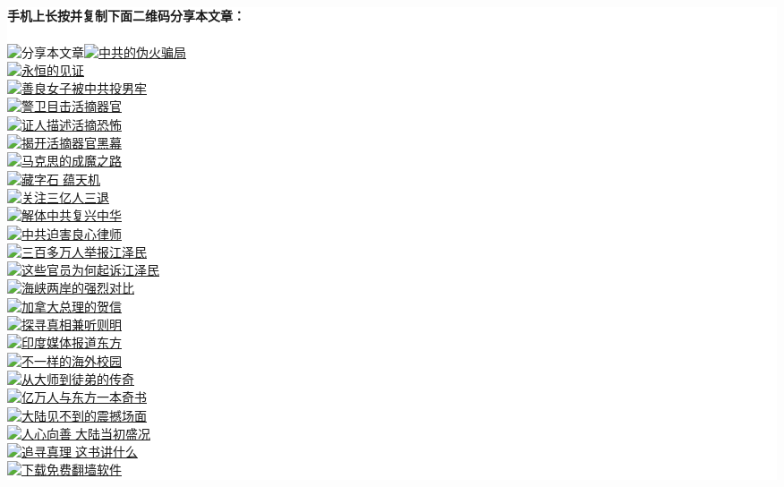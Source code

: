 <strong>手机上长按并复制下面二维码分享本文章：</strong><br><br><img src="https://chart.apis.google.com/chart?cht=qr&chs=240x240&choe=UTF-8&chld=M|2&chl=https://github.com/19920513/djy/blob/master/gb/9/11/24/n2731729.md%231" title="分享本文章"></td><td VALIGN=TOP><a href="https://github.com/19920513/djy/blob/master/gb/16/1/21/n4622075.md?dfh#1" target="_blank"><img src="https://raw.githubusercontent.com/19920513/djy/master/gb/300/wei-f1.jpg" title="中共的伪火骗局"  alt="中共的伪火骗局"></a><br><a href="https://github.com/19920513/www/blob/master/README.md?dfh#9" target="_blank"><img src="https://raw.githubusercontent.com/19920513/djy/master/gb/300/yong-h.jpg" title="永恒的见证"  alt="永恒的见证"></a><br><a href="https://github.com/19920513/djy/blob/master/gb/13/9/29/n3974789.md?dfh#1" target="_blank"><img src="https://raw.githubusercontent.com/19920513/djy/master/gb/300/shang-lnz.jpg" title="善良女子被中共投男牢"  alt="善良女子被中共投男牢"></a><br><a href="https://github.com/19920513/djy/blob/master/gb/16/3/16/n4663449.md?dfh#1" target="_blank"><img src="https://raw.githubusercontent.com/19920513/djy/master/gb/300/huo-z3.jpg" title="警卫目击活摘器官"  alt="警卫目击活摘器官"></a><br><a href="https://github.com/19920513/djy/blob/master/gb/16/8/7/n8177641.md?dfh#1" target="_blank"><img src="https://raw.githubusercontent.com/19920513/djy/master/gb/300/huo-z4.jpg" title="证人描述活摘恐怖"  alt="证人描述活摘恐怖"></a><br><a href="https://github.com/19920513/djy/blob/master/gb/10/4/19/n2881569.md?dfh#1" target="_blank"><img src="https://raw.githubusercontent.com/19920513/djy/master/gb/300/huo-z1.jpg" title="揭开活摘器官黑幕"  alt="揭开活摘器官黑幕"></a><br><a href="https://github.com/19920513/djy/blob/master/gb/10/11/7/n3077476.md?dfh#1" target="_blank"><img src="https://raw.githubusercontent.com/19920513/djy/master/gb/300/ma-ks.jpg" title="马克思的成魔之路"  alt="马克思的成魔之路"></a><br><a href="https://github.com/19920513/djy/blob/master/gb/14/6/9/n4173977.md?dfh#1" target="_blank"><img src="https://raw.githubusercontent.com/19920513/djy/master/gb/300/chang-zs.jpg" title="藏字石 蕴天机"  alt="藏字石 蕴天机"></a><br><a href="https://github.com/19920513/djy/blob/master/gb/18/5/10/n10381511.md?dfh#1" target="_blank"><img src="https://raw.githubusercontent.com/19920513/djy/master/gb/300/st1.jpg" title="关注三亿人三退"  alt="关注三亿人三退"></a><br><a href="https://github.com/19920513/djy/blob/master/gb/18/3/21/n10237682.md?dfh#1" target="_blank"><img src="https://raw.githubusercontent.com/19920513/djy/master/gb/300/jie-t.jpg" title="解体中共复兴中华"  alt="解体中共复兴中华"></a><br><a href="https://github.com/19920513/djy/blob/master/gb/9/2/9/n2422991.md?dfh#1" target="_blank"><img src="https://raw.githubusercontent.com/19920513/djy/master/gb/300/gao-zs.jpg" title="中共迫害良心律师"  alt="中共迫害良心律师"></a><br><a href="https://github.com/19920513/djy/blob/master/gb/18/12/9/n10900044.md?dfh#1" target="_blank"><img src="https://raw.githubusercontent.com/19920513/djy/master/gb/300/sj1.jpg" title="三百多万人举报江泽民"  alt="三百多万人举报江泽民"></a><br><a href="https://github.com/19920513/djy/blob/master/gb/18/8/28/n10672014.md?dfh#1" target="_blank"><img src="https://raw.githubusercontent.com/19920513/djy/master/gb/300/sj2.jpg" title="这些官员为何起诉江泽民"  alt="这些官员为何起诉江泽民"></a><br><a href="https://github.com/19920513/djy/blob/master/gb/8/12/18/n2367165.md?dfh#1" target="_blank"><img src="https://raw.githubusercontent.com/19920513/djy/master/gb/300/liangan.jpg" title="海峡两岸的强烈对比"  alt="海峡两岸的强烈对比"></a><br><a href="https://github.com/19920513/djy/blob/master/gb/15/12/10/n4593139.md?dfh#1" target="_blank"><img src="https://raw.githubusercontent.com/19920513/djy/master/gb/300/jia-ndzl.jpg" title="加拿大总理的贺信"  alt="加拿大总理的贺信"></a><br><a href="https://github.com/19920513/djy/blob/master/gb/11/6/17/n3289382.md?dfh#1" target="_blank"><img src="https://raw.githubusercontent.com/19920513/djy/master/gb/300/xiao-wd.jpg" title="探寻真相兼听则明"  alt="探寻真相兼听则明"></a><br><a href="https://github.com/19920513/djy/blob/master/gb/18/10/27/n10812623.md?dfh#1" target="_blank"><img src="https://raw.githubusercontent.com/19920513/djy/master/gb/300/yindu.jpg" title="印度媒体报道东方"  alt="印度媒体报道东方"></a><br><a href="https://github.com/19920513/djy/blob/master/gb/18/6/9/n10469652.md?dfh#1" target="_blank"><img src="https://raw.githubusercontent.com/19920513/djy/master/gb/300/xie-j.jpg" title="不一样的海外校园"  alt="不一样的海外校园"></a><br><a href="https://github.com/19920513/djy/blob/master/gb/7/4/5/n1669415.md?dfh#1" target="_blank"><img src="https://raw.githubusercontent.com/19920513/djy/master/gb/300/li-up.jpg" title="从大师到徒弟的传奇"  alt="从大师到徒弟的传奇"></a><br><a href="https://github.com/19920513/djy/blob/master/gb/17/5/26/n9191512.md?dfh#1" target="_blank"><img src="https://raw.githubusercontent.com/19920513/djy/master/gb/300/zfl2.jpg" title="亿万人与东方一本奇书"  alt="亿万人与东方一本奇书"></a><br><a href="https://github.com/19920513/djy/blob/master/gb/13/11/27/n4020290.md?dfh#1" target="_blank"><img src="https://raw.githubusercontent.com/19920513/djy/master/gb/300/zhen-h.jpg" title="大陆见不到的震撼场面"  alt="大陆见不到的震撼场面"></a><br><a href="https://github.com/19920513/djy/blob/master/gb/15/7/17/n4482910.md?dfh#1" target="_blank"><img src="https://raw.githubusercontent.com/19920513/djy/master/gb/300/dalu-sk.jpg" title="人心向善 大陆当初盛况"  alt="人心向善 大陆当初盛况"></a><br><a href="https://github.com/19920513/djy/blob/master/gb/19/1/5/n10955468.md?dfh#1" target="_blank"><img src="https://raw.githubusercontent.com/19920513/djy/master/gb/300/zfl1.jpg" title="追寻真理 这书讲什么"  alt="追寻真理 这书讲什么"></a><br><a href="https://github.com/19920513/www/blob/master/README.md?dfh#1" target="_blank"><img src="https://raw.githubusercontent.com/19920513/djy/master/gb/300/fq1.jpg" title="下载免费翻墙软件"  alt="下载免费翻墙软件"></a><br></td></tr></table>
